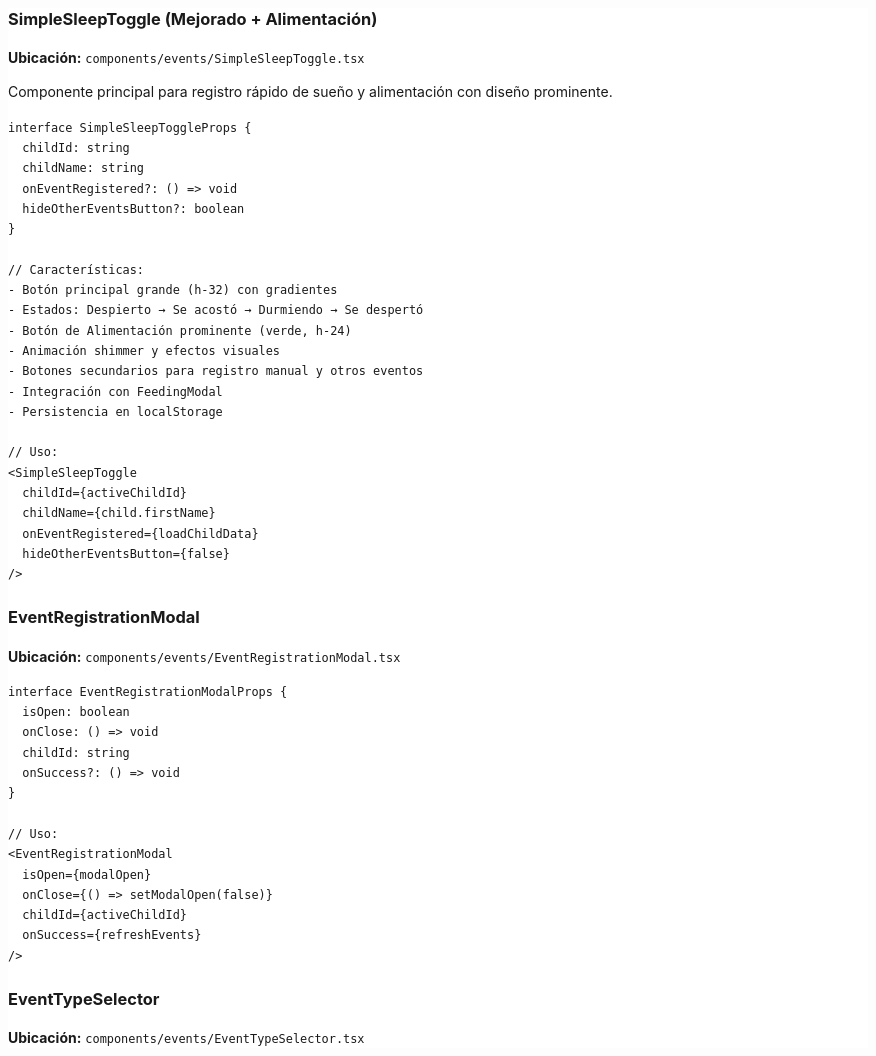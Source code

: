 ### SimpleSleepToggle (Mejorado + Alimentación)
**Ubicación:** `components/events/SimpleSleepToggle.tsx`

Componente principal para registro rápido de sueño y alimentación con diseño prominente.

```tsx
interface SimpleSleepToggleProps {
  childId: string
  childName: string
  onEventRegistered?: () => void
  hideOtherEventsButton?: boolean
}

// Características:
- Botón principal grande (h-32) con gradientes
- Estados: Despierto → Se acostó → Durmiendo → Se despertó
- Botón de Alimentación prominente (verde, h-24)
- Animación shimmer y efectos visuales
- Botones secundarios para registro manual y otros eventos
- Integración con FeedingModal
- Persistencia en localStorage

// Uso:
<SimpleSleepToggle
  childId={activeChildId}
  childName={child.firstName}
  onEventRegistered={loadChildData}
  hideOtherEventsButton={false}
/>
```

### EventRegistrationModal
**Ubicación:** `components/events/EventRegistrationModal.tsx`

```tsx
interface EventRegistrationModalProps {
  isOpen: boolean
  onClose: () => void
  childId: string
  onSuccess?: () => void
}

// Uso:
<EventRegistrationModal
  isOpen={modalOpen}
  onClose={() => setModalOpen(false)}
  childId={activeChildId}
  onSuccess={refreshEvents}
/>
```

### EventTypeSelector
**Ubicación:** `components/events/EventTypeSelector.tsx`
